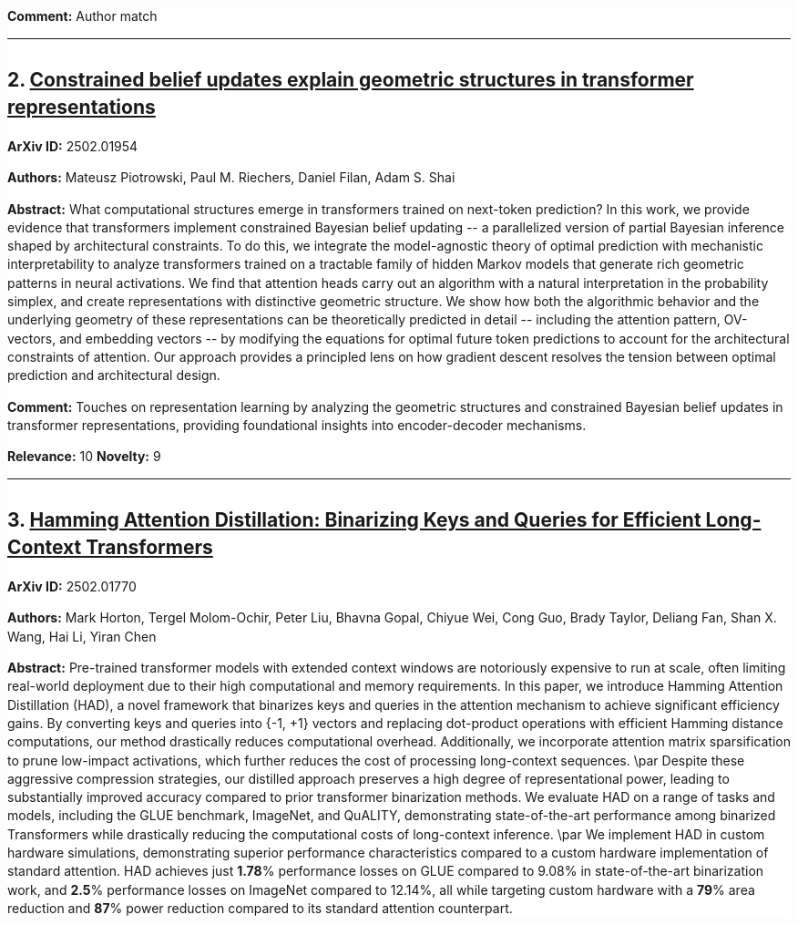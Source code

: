 **Comment:** Author match



---

## 2. [Constrained belief updates explain geometric structures in transformer representations](https://arxiv.org/abs/2502.01954) <a id="link2"></a>

**ArXiv ID:** 2502.01954

**Authors:** Mateusz Piotrowski, Paul M. Riechers, Daniel Filan, Adam S. Shai

**Abstract:** What computational structures emerge in transformers trained on next-token prediction? In this work, we provide evidence that transformers implement constrained Bayesian belief updating -- a parallelized version of partial Bayesian inference shaped by architectural constraints. To do this, we integrate the model-agnostic theory of optimal prediction with mechanistic interpretability to analyze transformers trained on a tractable family of hidden Markov models that generate rich geometric patterns in neural activations. We find that attention heads carry out an algorithm with a natural interpretation in the probability simplex, and create representations with distinctive geometric structure. We show how both the algorithmic behavior and the underlying geometry of these representations can be theoretically predicted in detail -- including the attention pattern, OV-vectors, and embedding vectors -- by modifying the equations for optimal future token predictions to account for the architectural constraints of attention. Our approach provides a principled lens on how gradient descent resolves the tension between optimal prediction and architectural design.

**Comment:** Touches on representation learning by analyzing the geometric structures and constrained Bayesian belief updates in transformer representations, providing foundational insights into encoder-decoder mechanisms.

**Relevance:** 10
**Novelty:** 9

---

## 3. [Hamming Attention Distillation: Binarizing Keys and Queries for Efficient Long-Context Transformers](https://arxiv.org/abs/2502.01770) <a id="link3"></a>

**ArXiv ID:** 2502.01770

**Authors:** Mark Horton, Tergel Molom-Ochir, Peter Liu, Bhavna Gopal, Chiyue Wei, Cong Guo, Brady Taylor, Deliang Fan, Shan X. Wang, Hai Li, Yiran Chen

**Abstract:** Pre-trained transformer models with extended context windows are notoriously expensive to run at scale, often limiting real-world deployment due to their high computational and memory requirements. In this paper, we introduce Hamming Attention Distillation (HAD), a novel framework that binarizes keys and queries in the attention mechanism to achieve significant efficiency gains. By converting keys and queries into {-1, +1} vectors and replacing dot-product operations with efficient Hamming distance computations, our method drastically reduces computational overhead. Additionally, we incorporate attention matrix sparsification to prune low-impact activations, which further reduces the cost of processing long-context sequences. \par Despite these aggressive compression strategies, our distilled approach preserves a high degree of representational power, leading to substantially improved accuracy compared to prior transformer binarization methods. We evaluate HAD on a range of tasks and models, including the GLUE benchmark, ImageNet, and QuALITY, demonstrating state-of-the-art performance among binarized Transformers while drastically reducing the computational costs of long-context inference. \par We implement HAD in custom hardware simulations, demonstrating superior performance characteristics compared to a custom hardware implementation of standard attention. HAD achieves just $\mathbf{1.78}\%$ performance losses on GLUE compared to $9.08\%$ in state-of-the-art binarization work, and $\mathbf{2.5}\%$ performance losses on ImageNet compared to $12.14\%$, all while targeting custom hardware with a $\mathbf{79}\%$ area reduction and $\mathbf{87}\%$ power reduction compared to its standard attention counterpart.
